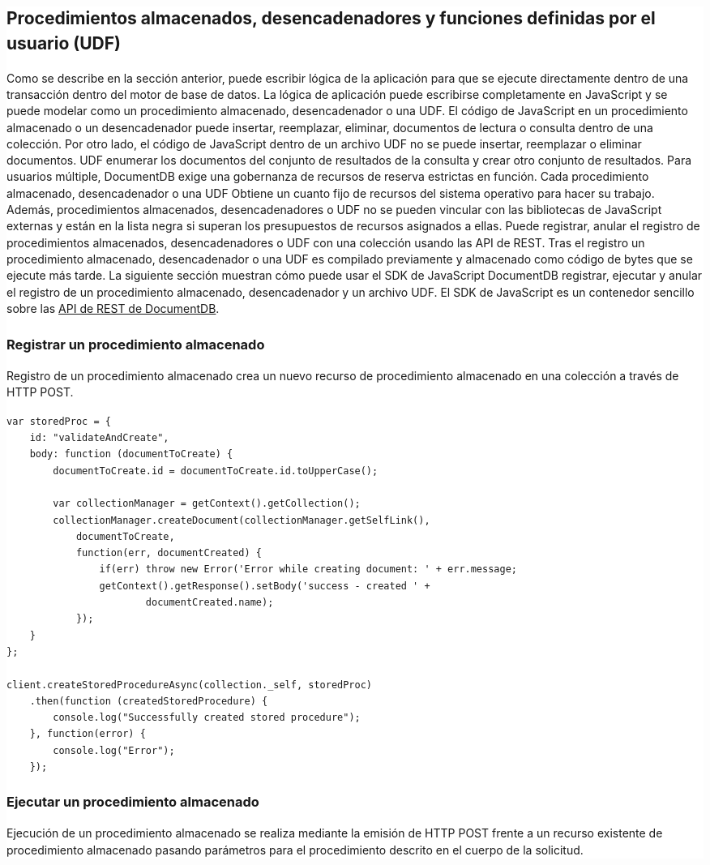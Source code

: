 ## <a name="stored-procedures-triggers-and-user-defined-functions-udf"></a>Procedimientos almacenados, desencadenadores y funciones definidas por el usuario (UDF)
Como se describe en la sección anterior, puede escribir lógica de la aplicación para que se ejecute directamente dentro de una transacción dentro del motor de base de datos. La lógica de aplicación puede escribirse completamente en JavaScript y se puede modelar como un procedimiento almacenado, desencadenador o una UDF. El código de JavaScript en un procedimiento almacenado o un desencadenador puede insertar, reemplazar, eliminar, documentos de lectura o consulta dentro de una colección. Por otro lado, el código de JavaScript dentro de un archivo UDF no se puede insertar, reemplazar o eliminar documentos. UDF enumerar los documentos del conjunto de resultados de la consulta y crear otro conjunto de resultados. Para usuarios múltiple, DocumentDB exige una gobernanza de recursos de reserva estrictas en función. Cada procedimiento almacenado, desencadenador o una UDF Obtiene un cuanto fijo de recursos del sistema operativo para hacer su trabajo. Además, procedimientos almacenados, desencadenadores o UDF no se pueden vincular con las bibliotecas de JavaScript externas y están en la lista negra si superan los presupuestos de recursos asignados a ellas. Puede registrar, anular el registro de procedimientos almacenados, desencadenadores o UDF con una colección usando las API de REST.  Tras el registro un procedimiento almacenado, desencadenador o una UDF es compilado previamente y almacenado como código de bytes que se ejecute más tarde. La siguiente sección muestran cómo puede usar el SDK de JavaScript DocumentDB registrar, ejecutar y anular el registro de un procedimiento almacenado, desencadenador y un archivo UDF. El SDK de JavaScript es un contenedor sencillo sobre las [API de REST de DocumentDB](https://msdn.microsoft.com/library/azure/dn781481.aspx). 

### <a name="registering-a-stored-procedure"></a>Registrar un procedimiento almacenado
Registro de un procedimiento almacenado crea un nuevo recurso de procedimiento almacenado en una colección a través de HTTP POST.  

    var storedProc = {
        id: "validateAndCreate",
        body: function (documentToCreate) {
            documentToCreate.id = documentToCreate.id.toUpperCase();
            
            var collectionManager = getContext().getCollection();
            collectionManager.createDocument(collectionManager.getSelfLink(),
                documentToCreate,
                function(err, documentCreated) {
                    if(err) throw new Error('Error while creating document: ' + err.message;
                    getContext().getResponse().setBody('success - created ' + 
                            documentCreated.name);
                });
        }
    };
    
    client.createStoredProcedureAsync(collection._self, storedProc)
        .then(function (createdStoredProcedure) {
            console.log("Successfully created stored procedure");
        }, function(error) {
            console.log("Error");
        });

### <a name="executing-a-stored-procedure"></a>Ejecutar un procedimiento almacenado
Ejecución de un procedimiento almacenado se realiza mediante la emisión de HTTP POST frente a un recurso existente de procedimiento almacenado pasando parámetros para el procedimiento descrito en el cuerpo de la solicitud.

